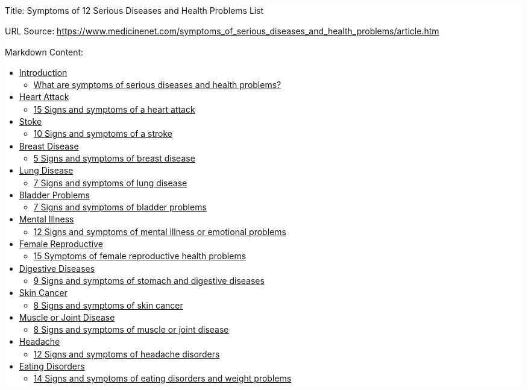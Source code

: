 Title: Symptoms of 12 Serious Diseases and Health Problems List

URL Source: https://www.medicinenet.com/symptoms_of_serious_diseases_and_health_problems/article.htm

Markdown Content:
*   [Introduction](https://www.medicinenet.com/symptoms_of_serious_diseases_and_health_problems/article.htm#what_are_symptoms_of_serious_diseases_and_health_problems)
    *   [What are symptoms of serious diseases and health problems?](https://www.medicinenet.com/symptoms_of_serious_diseases_and_health_problems/article.htm#what_are_symptoms_of_serious_diseases_and_health_problems)
*   [Heart Attack](https://www.medicinenet.com/symptoms_of_serious_diseases_and_health_problems/article.htm#15_signs_and_symptoms_of_a_heart_attack)
    *   [15 Signs and symptoms of a heart attack](https://www.medicinenet.com/symptoms_of_serious_diseases_and_health_problems/article.htm#15_signs_and_symptoms_of_a_heart_attack)
*   [Stoke](https://www.medicinenet.com/symptoms_of_serious_diseases_and_health_problems/article.htm#10_signs_and_symptoms_of_a_stroke)
    *   [10 Signs and symptoms of a stroke](https://www.medicinenet.com/symptoms_of_serious_diseases_and_health_problems/article.htm#10_signs_and_symptoms_of_a_stroke)
*   [Breast Disease](https://www.medicinenet.com/symptoms_of_serious_diseases_and_health_problems/article.htm#5_signs_and_symptoms_of_breast_disease)
    *   [5 Signs and symptoms of breast disease](https://www.medicinenet.com/symptoms_of_serious_diseases_and_health_problems/article.htm#5_signs_and_symptoms_of_breast_disease)
*   [Lung Disease](https://www.medicinenet.com/symptoms_of_serious_diseases_and_health_problems/article.htm#7_signs_and_symptoms_of_lung_disease)
    *   [7 Signs and symptoms of lung disease](https://www.medicinenet.com/symptoms_of_serious_diseases_and_health_problems/article.htm#7_signs_and_symptoms_of_lung_disease)
*   [Bladder Problems](https://www.medicinenet.com/symptoms_of_serious_diseases_and_health_problems/article.htm#7_signs_and_symptoms_of_bladder_problems)
    *   [7 Signs and symptoms of bladder problems](https://www.medicinenet.com/symptoms_of_serious_diseases_and_health_problems/article.htm#7_signs_and_symptoms_of_bladder_problems)
*   [Mental Illness](https://www.medicinenet.com/symptoms_of_serious_diseases_and_health_problems/article.htm#12_signs_and_symptoms_of_mental_illness_or_emotional_problems)
    *   [12 Signs and symptoms of mental illness or emotional problems](https://www.medicinenet.com/symptoms_of_serious_diseases_and_health_problems/article.htm#12_signs_and_symptoms_of_mental_illness_or_emotional_problems)
*   [Female Reproductive](https://www.medicinenet.com/symptoms_of_serious_diseases_and_health_problems/article.htm#15_symptoms_of_female_reproductive_health_problems)
    *   [15 Symptoms of female reproductive health problems](https://www.medicinenet.com/symptoms_of_serious_diseases_and_health_problems/article.htm#15_symptoms_of_female_reproductive_health_problems)
*   [Digestive Diseases](https://www.medicinenet.com/symptoms_of_serious_diseases_and_health_problems/article.htm#9_signs_and_symptoms_of_stomach_and_digestive_diseases)
    *   [9 Signs and symptoms of stomach and digestive diseases](https://www.medicinenet.com/symptoms_of_serious_diseases_and_health_problems/article.htm#9_signs_and_symptoms_of_stomach_and_digestive_diseases)
*   [Skin Cancer](https://www.medicinenet.com/symptoms_of_serious_diseases_and_health_problems/article.htm#8_signs_and_symptoms_of_skin_cancer)
    *   [8 Signs and symptoms of skin cancer](https://www.medicinenet.com/symptoms_of_serious_diseases_and_health_problems/article.htm#8_signs_and_symptoms_of_skin_cancer)
*   [Muscle or Joint Disease](https://www.medicinenet.com/symptoms_of_serious_diseases_and_health_problems/article.htm#8_signs_and_symptoms_of_muscle_or_joint_disease)
    *   [8 Signs and symptoms of muscle or joint disease](https://www.medicinenet.com/symptoms_of_serious_diseases_and_health_problems/article.htm#8_signs_and_symptoms_of_muscle_or_joint_disease)
*   [Headache](https://www.medicinenet.com/symptoms_of_serious_diseases_and_health_problems/article.htm#12_signs_and_symptoms_of_headache_disorders)
    *   [12 Signs and symptoms of headache disorders](https://www.medicinenet.com/symptoms_of_serious_diseases_and_health_problems/article.htm#12_signs_and_symptoms_of_headache_disorders)
*   [Eating Disorders](https://www.medicinenet.com/symptoms_of_serious_diseases_and_health_problems/article.htm#14_signs_and_symptoms_of_eating_disorders_and_weight_problems)
    *   [14 Signs and symptoms of eating disorders and weight problems](https://www.medicinenet.com/symptoms_of_serious_diseases_and_health_problems/article.htm#14_signs_and_symptoms_of_eating_disorders_and_weight_problems)
